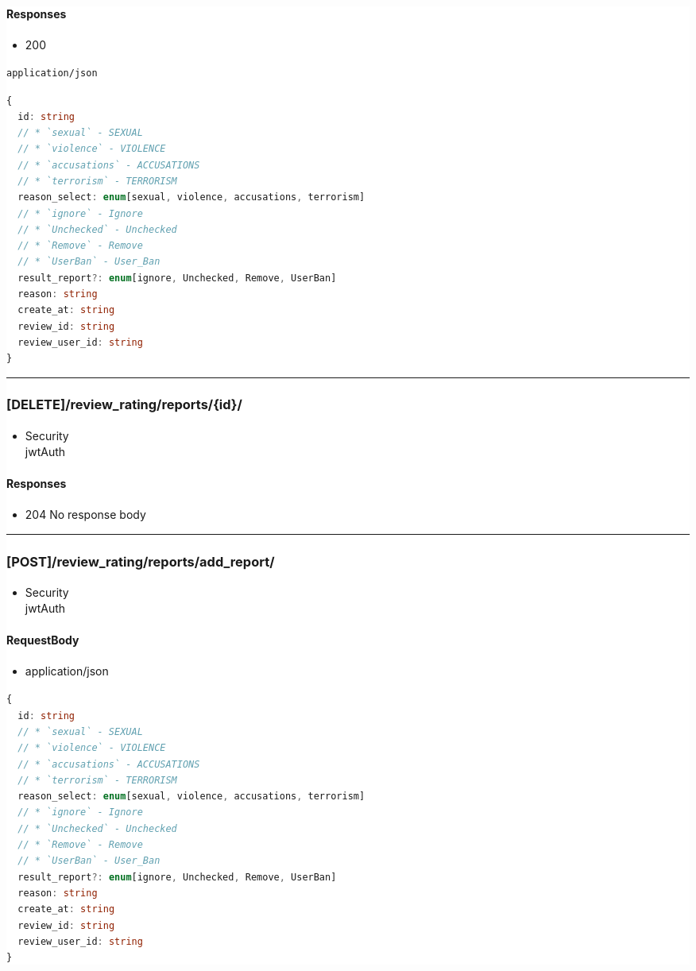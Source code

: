 #### Responses

- 200 

`application/json`

```ts
{
  id: string
  // * `sexual` - SEXUAL
  // * `violence` - VIOLENCE
  // * `accusations` - ACCUSATIONS
  // * `terrorism` - TERRORISM
  reason_select: enum[sexual, violence, accusations, terrorism]
  // * `ignore` - Ignore
  // * `Unchecked` - Unchecked
  // * `Remove` - Remove
  // * `UserBan` - User_Ban
  result_report?: enum[ignore, Unchecked, Remove, UserBan]
  reason: string
  create_at: string
  review_id: string
  review_user_id: string
}
```

***

### [DELETE]/review_rating/reports/{id}/

- Security  
jwtAuth  

#### Responses

- 204 No response body

***

### [POST]/review_rating/reports/add_report/

- Security  
jwtAuth  

#### RequestBody

- application/json

```ts
{
  id: string
  // * `sexual` - SEXUAL
  // * `violence` - VIOLENCE
  // * `accusations` - ACCUSATIONS
  // * `terrorism` - TERRORISM
  reason_select: enum[sexual, violence, accusations, terrorism]
  // * `ignore` - Ignore
  // * `Unchecked` - Unchecked
  // * `Remove` - Remove
  // * `UserBan` - User_Ban
  result_report?: enum[ignore, Unchecked, Remove, UserBan]
  reason: string
  create_at: string
  review_id: string
  review_user_id: string
}
```
